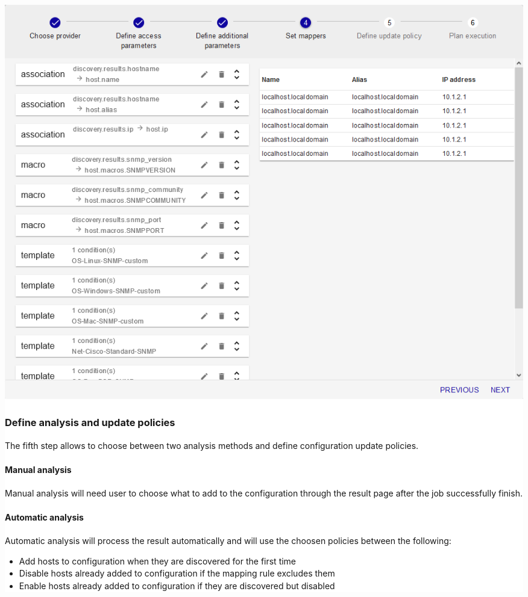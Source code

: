 ![image](../../assets/monitoring/discovery/host-discovery-wizard-step-4.png)

### Define analysis and update policies

The fifth step allows to choose between two analysis methods and define
configuration update policies.

#### Manual analysis

Manual analysis will need user to choose what to add to the configuration
through the result page after the job successfully finish.

#### Automatic analysis

Automatic analysis will process the result automatically and will use the
choosen policies between the following:

- Add hosts to configuration when they are discovered for the first time
- Disable hosts already added to configuration if the mapping rule excludes
them
- Enable hosts already added to configuration if they are discovered but
disabled
